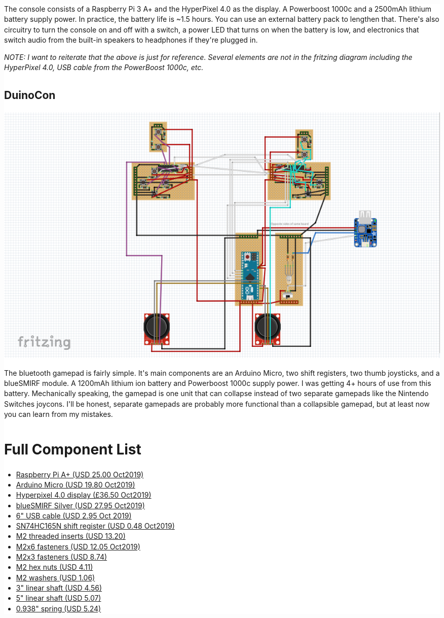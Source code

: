 The console consists of a Raspberry Pi 3 A+ and the HyperPixel 4.0 as the display. A Powerboost 1000c and a 2500mAh lithium battery supply power. In practice, the battery life is ~1.5 hours. You can use an external battery pack to lengthen that. There's also circuitry to turn the console on and off with a switch, a power LED that turns on when the battery is low, and electronics that switch audio from the built-in speakers to headphones if they're plugged in.

_NOTE: I want to reiterate that the above is just for reference. Several elements are not in the fritzing diagram including the HyperPixel 4.0, USB cable from the PowerBoost 1000c, etc._

<a name="duinocon"></a>
## DuinoCon ##

![alt text](./images/duinocon.png "DuinoCon Fritzing Diagram")

The bluetooth gamepad is fairly simple. It's main components are an Arduino Micro, two shift registers, two thumb joysticks, and a blueSMIRF module. A 1200mAh lithium ion battery and Powerboost 1000c supply power. I was getting 4+ hours of use from this battery. Mechanically speaking, the gamepad is one unit that can collapse instead of two separate gamepads like the Nintendo Switches joycons. I'll be honest, separate gamepads are probably more functional than a collapsible gamepad, but at least now you can learn from my mistakes.

<a name="component_list"></a>
# Full Component List #
- [Raspberry Pi A+ (USD 25.00 Oct2019)](https://www.adafruit.com/product/4027)
- [Arduino Micro (USD 19.80 Oct2019)](https://store.arduino.cc/usa/arduino-micro)
- [Hyperpixel 4.0 display (£36.50 Oct2019)](https://shop.pimoroni.com/products/hyperpixel-4)
- [blueSMIRF Silver (USD 27.95 Oct2019)](https://www.sparkfun.com/products/12577)
- [6" USB cable (USD 2.95 Oct 2019)](https://www.adafruit.com/product/898)
- [SN74HC165N shift register (USD 0.48 Oct2019)](https://www.digikey.com/product-detail/en/texas-instruments/SN74HC165N/296-8251-5-ND/376966)
- [M2 threaded inserts (USD 13.20)](https://www.mcmaster.com/94180a312)
- [M2x6 fasteners (USD 12.05 Oct2019)](https://www.mcmaster.com/91290a013)
- [M2x3 fasteners (USD 8.74)](https://www.mcmaster.com/91292a003)
- [M2 hex nuts (USD 4.11)](https://www.mcmaster.com/90695a025)
- [M2 washers (USD 1.06)](https://www.mcmaster.com/93475a195)
- [3" linear shaft (USD 4.56)](https://www.mcmaster.com/6061k411)
- [5" linear shaft (USD 5.07)](https://www.mcmaster.com/6061k413)
- [0.938" spring (USD 5.24)](https://www.mcmaster.com/9657k810)